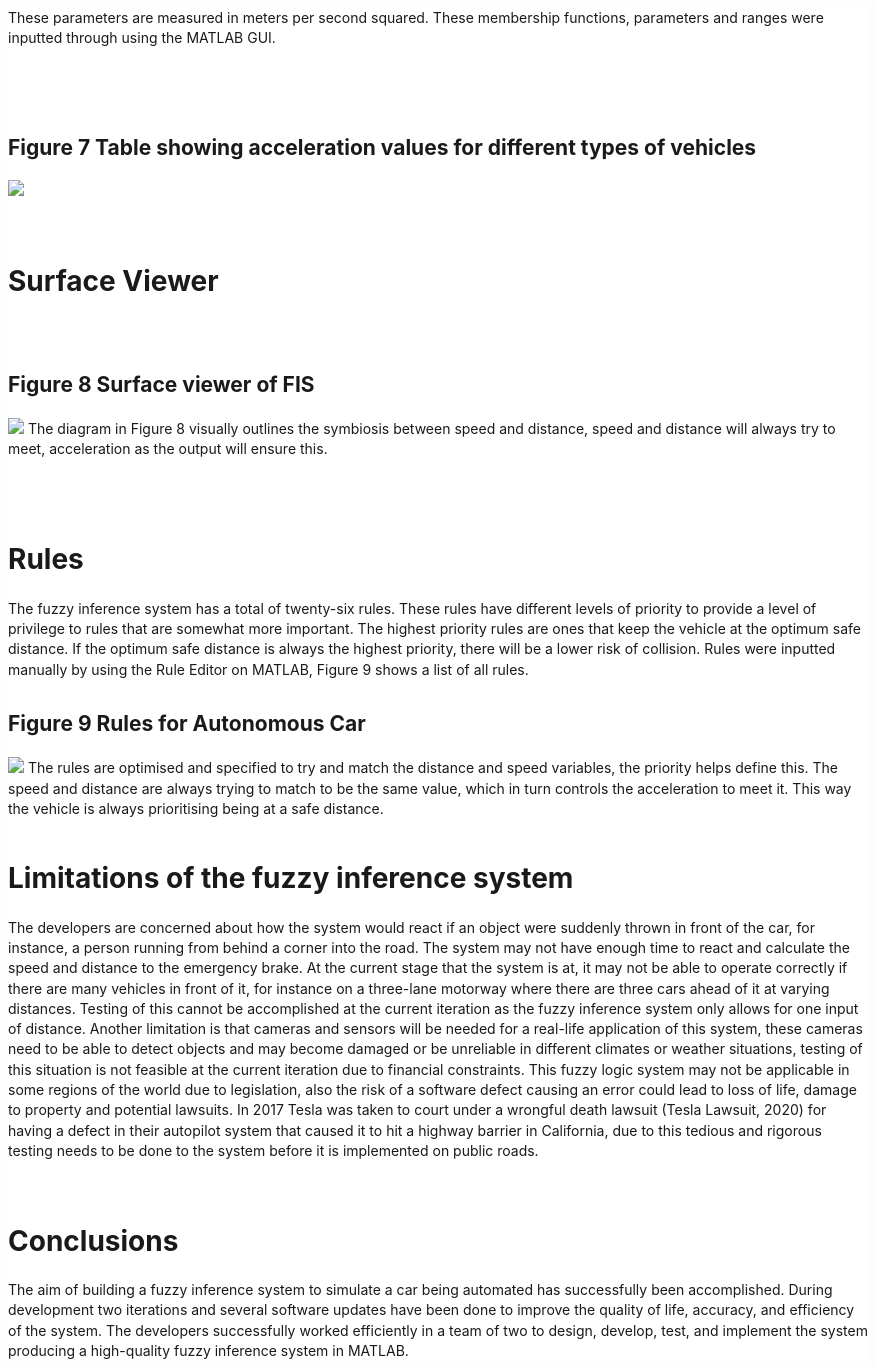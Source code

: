 These parameters are measured in meters per second squared.
These membership functions, parameters and ranges were inputted through using the MATLAB GUI.

 <br><br>
<h2>Figure 7 Table showing acceleration values for different types of vehicles</h2>
<img src="https://i.imgur.com/FzzU4se.png">
 <br>
 <br>
<h1>Surface Viewer</h1>
 <br>
<h2>Figure 8 Surface viewer of FIS</h2>
<img src="https://i.imgur.com/D8yyqbW.png">
The diagram in Figure 8 visually outlines the symbiosis between speed and distance, speed and distance will always try to meet, acceleration as the output will ensure this. 
<br><br> 
<h1>Rules</h1>
The fuzzy inference system has a total of twenty-six rules. These rules have different levels of priority to provide a level of privilege to rules that are somewhat more important. The highest priority rules are ones that keep the vehicle at the optimum safe distance. If the optimum safe distance is always the highest priority, there will be a lower risk of collision. 
Rules were inputted manually by using the Rule Editor on MATLAB, Figure 9 shows a list of all rules.
 <br>
<h2>Figure 9 Rules for Autonomous Car</h2>
<img src="https://i.imgur.com/saCFK4V.png">
The rules are optimised and specified to try and match the distance and speed variables, the priority helps define this. The speed and distance are always trying to match to be the same value, which in turn controls the acceleration to meet it. This way the vehicle is always prioritising being at a safe distance.
 

<h1>Limitations of the fuzzy inference system</h1>
The developers are concerned about how the system would react if an object were suddenly thrown in front of the car, for instance, a person running from behind a corner into the road. The system may not have enough time to react and calculate the speed and distance to the emergency brake.
At the current stage that the system is at, it may not be able to operate correctly if there are many vehicles in front of it, for instance on a three-lane motorway where there are three cars ahead of it at varying distances. Testing of this cannot be accomplished at the current iteration as the fuzzy inference system only allows for one input of distance.
Another limitation is that cameras and sensors will be needed for a real-life application of this system, these cameras need to be able to detect objects and may become damaged or be unreliable in different climates or weather situations, testing of this situation is not feasible at the current iteration due to financial constraints.
This fuzzy logic system may not be applicable in some regions of the world due to legislation, also the risk of a software defect causing an error could lead to loss of life, damage to property and potential lawsuits. In 2017 Tesla was taken to court under a wrongful death lawsuit (Tesla Lawsuit, 2020) for having a defect in their autopilot system that caused it to hit a highway barrier in California, due to this tedious and rigorous testing needs to be done to the system before it is implemented on public roads.
<br><br>
<h1>Conclusions</h1>
The aim of building a fuzzy inference system to simulate a car being automated has successfully been accomplished. During development two iterations and several software updates have been done to improve the quality of life, accuracy, and efficiency of the system. 
The developers successfully worked efficiently in a team of two to design, develop, test, and implement the system producing a high-quality fuzzy inference system in MATLAB.
